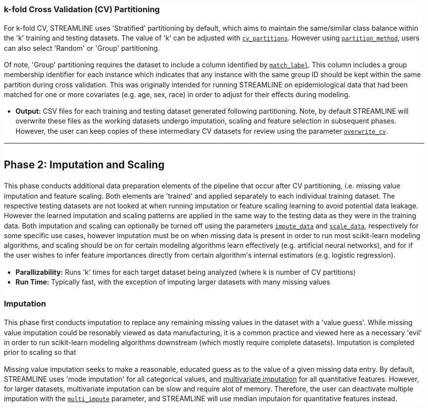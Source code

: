 ### k-fold Cross Validation (CV) Partitioning
For k-fold CV, STREAMLINE uses 'Stratified' partitioning by default, which aims to maintain the same/similar class balance within the 'k' training and testing datasets. The value of 'k' can be adjusted with [`cv_partitions`](parameters.md#cv-partitions). However using [`partition_method`](parameters.md#partition-method), users can also select 'Random' or 'Group' partitioning. 

Of note, 'Group' partitioning requires the dataset to include a column identified by [`match_label`](parameters.md#match-label). This column includes a group membership identifier for each instance which indicates that any instance with the same group ID should be kept within the same partition during cross validation. This was originally intended for running STREAMLINE on epidemiological data that had been matched for one or more covariates (e.g. age, sex, race) in order to adjust for their effects during modeling.

* **Output:** CSV files for each training and testing dataset generated following partitioning. Note, by default STREAMLINE will overwrite these files as the working datasets undergo imputation, scaling and feature selection in subsequent phases. However, the user can keep copies of these intermediary CV datasets for review using the parameter [`overwrite_cv`](parameters.md#overwrite-cv).

***
## Phase 2: Imputation and Scaling
This phase conducts additional data preparation elements of the pipeline that occur after CV partitioning, i.e. missing value imputation and feature scaling. Both elements 
are 'trained' and applied separately to each individual training dataset. The respective testing datasets are not looked at when running imputation or feature scaling learning to avoid potential data leakage. However the learned imputation and scaling patterns are applied in the same way to the testing data as they were in the training data. Both imputation and scaling can optionally be turned off using the parameters [`impute_data`](parameters.md#impute-data) and [`scale_data`](parameters.md#scale-data), respectively for some specific use cases, however imputation must be on when missing data is present in order to run most scikit-learn modeling algorithms, and scaling should be on for certain modeling algorithms learn effectively (e.g. artificial neural networks), and for if the user wishes to infer feature importances directly from certain algorithm's internal estimators (e.g. logistic regression).

* **Parallizability:** Runs 'k' times for each target dataset being analyzed (where k is number of CV partitions)
* **Run Time:** Typically fast, with the exception of imputing larger datasets with many missing values

### Imputation
This phase first conducts imputation to replace any remaining missing values in the dataset with a 'value guess'. While missing value imputation could be resonably viewed as data manufacturing, it is a common practice and viewed here as a necessary 'evil' in order to run scikit-learn modeling algorithms downstream (which mostly require complete datasets). Imputation is completed prior to scaling so that 

Missing value imputation seeks to make a reasonable, educated guess as to the value of a given missing data entry. By default, STREAMLINE uses 'mode imputation' for all categorical values, and [multivariate imputation](https://scikit-learn.org/stable/modules/generated/sklearn.impute.IterativeImputer.html) for all quantitative features. However, for larger datasets, multivariate imputation can be slow and require alot of memory. Therefore, the user can deactivate multiple imputation with the [`multi_impute`](parameters.md#multi-impute)
parameter, and STREAMLINE will use median imputaion for quantitative features instead.
